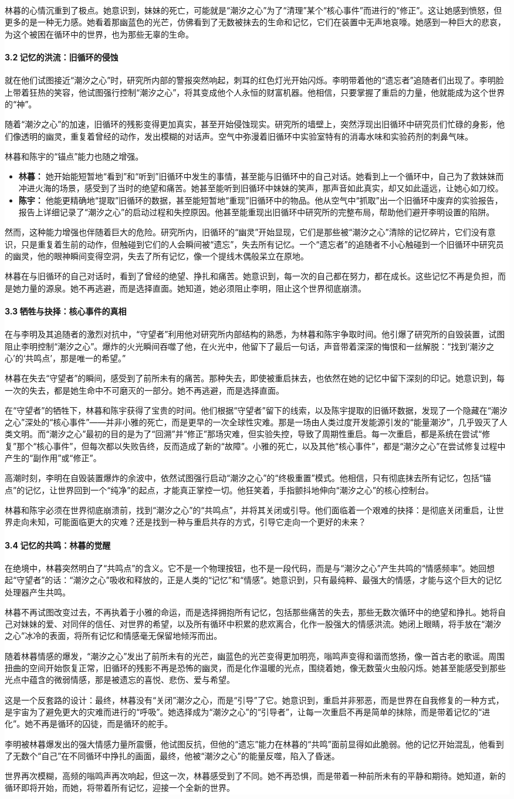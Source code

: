 林暮的心情沉重到了极点。她意识到，妹妹的死亡，可能就是“潮汐之心”为了“清理”某个“核心事件”而进行的“修正”。这让她感到愤怒，但更多的是一种无力感。她看着那幽蓝色的光芒，仿佛看到了无数被抹去的生命和记忆，它们在装置中无声地哀嚎。她感到一种巨大的悲哀，为这个被困在循环中的世界，也为那些无辜的生命。

#### 3.2 记忆的洪流：旧循环的侵蚀

就在他们试图接近“潮汐之心”时，研究所内部的警报突然响起，刺耳的红色灯光开始闪烁。李明带着他的“遗忘者”追随者们出现了。李明脸上带着狂热的笑容，他试图强行控制“潮汐之心”，将其变成他个人永恒的财富机器。他相信，只要掌握了重启的力量，他就能成为这个世界的“神”。

随着“潮汐之心”的加速，旧循环的残影变得更加真实，甚至开始侵蚀现实。研究所的墙壁上，突然浮现出旧循环中研究员们忙碌的身影，他们像透明的幽灵，重复着曾经的动作，发出模糊的对话声。空气中弥漫着旧循环中实验室特有的消毒水味和实验药剂的刺鼻气味。

林暮和陈宇的“锚点”能力也随之增强。
*   **林暮：** 她开始能短暂地“看到”和“听到”旧循环中发生的事情，甚至能与旧循环中的自己对话。她看到上一个循环中，自己为了救妹妹而冲进火海的场景，感受到了当时的绝望和痛苦。她甚至能听到旧循环中妹妹的笑声，那声音如此真实，却又如此遥远，让她心如刀绞。
*   **陈宇：** 他能更精确地“提取”旧循环的数据，甚至能短暂地“重现”旧循环中的物品。他从空气中“抓取”出一个旧循环中废弃的实验报告，报告上详细记录了“潮汐之心”的启动过程和失控原因。他甚至能重现出旧循环中研究所的完整布局，帮助他们避开李明设置的陷阱。

然而，这种能力增强也伴随着巨大的危险。研究所内，旧循环的“幽灵”开始显现，它们是那些被“潮汐之心”清除的记忆碎片，它们没有意识，只是重复着生前的动作，但触碰到它们的人会瞬间被“遗忘”，失去所有记忆。一个“遗忘者”的追随者不小心触碰到一个旧循环中研究员的幽灵，他的眼神瞬间变得空洞，失去了所有记忆，像一个提线木偶般呆立在原地。

林暮在与旧循环的自己对话时，看到了曾经的绝望、挣扎和痛苦。她意识到，每一次的自己都在努力，都在成长。这些记忆不再是负担，而是她力量的源泉。她不再逃避，而是选择直面。她知道，她必须阻止李明，阻止这个世界彻底崩溃。

#### 3.3 牺牲与抉择：核心事件的真相

在与李明及其追随者的激烈对抗中，“守望者”利用他对研究所内部结构的熟悉，为林暮和陈宇争取时间。他引爆了研究所的自毁装置，试图阻止李明控制“潮汐之心”。爆炸的火光瞬间吞噬了他，在火光中，他留下了最后一句话，声音带着深深的悔恨和一丝解脱：“找到‘潮汐之心’的‘共鸣点’，那是唯一的希望。”

林暮在失去“守望者”的瞬间，感受到了前所未有的痛苦。那种失去，即使被重启抹去，也依然在她的记忆中留下深刻的印记。她意识到，每一次的失去，都是她生命中不可磨灭的一部分。她不再逃避，而是选择直面。

在“守望者”的牺牲下，林暮和陈宇获得了宝贵的时间。他们根据“守望者”留下的线索，以及陈宇提取的旧循环数据，发现了一个隐藏在“潮汐之心”深处的“核心事件”——并非小雅的死亡，而是更早的一次全球性灾难。那是一场由人类过度开发能源引发的“能量潮汐”，几乎毁灭了人类文明。而“潮汐之心”最初的目的是为了“回溯”并“修正”那场灾难，但实验失控，导致了周期性重启。每一次重启，都是系统在尝试“修复”那个“核心事件”，但每次都以失败告终，反而造成了新的“故障”。小雅的死亡，以及其他“核心事件”，都是“潮汐之心”在尝试修复过程中产生的“副作用”或“修正”。

高潮时刻，李明在自毁装置爆炸的余波中，依然试图强行启动“潮汐之心”的“终极重置”模式。他相信，只有彻底抹去所有记忆，包括“锚点”的记忆，让世界回到一个“纯净”的起点，才能真正掌控一切。他狂笑着，手指颤抖地伸向“潮汐之心”的核心控制台。

林暮和陈宇必须在世界彻底崩溃前，找到“潮汐之心”的“共鸣点”，并将其关闭或引导。他们面临着一个艰难的抉择：是彻底关闭重启，让世界走向未知，可能面临更大的灾难？还是找到一种与重启共存的方式，引导它走向一个更好的未来？

#### 3.4 记忆的共鸣：林暮的觉醒

在绝境中，林暮突然明白了“共鸣点”的含义。它不是一个物理按钮，也不是一段代码，而是与“潮汐之心”产生共鸣的“情感频率”。她回想起“守望者”的话：“潮汐之心”吸收和释放的，正是人类的“记忆”和“情感”。她意识到，只有最纯粹、最强大的情感，才能与这个巨大的记忆处理器产生共鸣。

林暮不再试图改变过去，不再执着于小雅的命运，而是选择拥抱所有记忆，包括那些痛苦的失去，那些无数次循环中的绝望和挣扎。她将自己对妹妹的爱、对同伴的信任、对世界的希望，以及所有循环中积累的悲欢离合，化作一股强大的情感洪流。她闭上眼睛，将手放在“潮汐之心”冰冷的表面，将所有记忆和情感毫无保留地倾泻而出。

随着林暮情感的爆发，“潮汐之心”发出了前所未有的光芒，幽蓝色的光芒变得更加明亮，嗡鸣声变得和谐而悠扬，像一首古老的歌谣。周围扭曲的空间开始恢复正常，旧循环的残影不再是恐怖的幽灵，而是化作温暖的光点，围绕着她，像无数萤火虫般闪烁。她甚至能感受到那些光点中蕴含的微弱情感，那是被遗忘的喜悦、悲伤、爱与希望。

这是一个反套路的设计：最终，林暮没有“关闭”潮汐之心，而是“引导”了它。她意识到，重启并非邪恶，而是世界在自我修复的一种方式，是宇宙为了避免更大的灾难而进行的“呼吸”。她选择成为“潮汐之心”的“引导者”，让每一次重启不再是简单的抹除，而是带着记忆的“进化”。她不再是循环的囚徒，而是循环的舵手。

李明被林暮爆发出的强大情感力量所震慑，他试图反抗，但他的“遗忘”能力在林暮的“共鸣”面前显得如此脆弱。他的记忆开始混乱，他看到了无数个“自己”在不同循环中挣扎的画面，最终，他被“潮汐之心”的能量反噬，陷入了昏迷。

世界再次模糊，高频的嗡鸣声再次响起，但这一次，林暮感受到了不同。她不再恐惧，而是带着一种前所未有的平静和期待。她知道，新的循环即将开始，而她，将带着所有记忆，迎接一个全新的世界。
